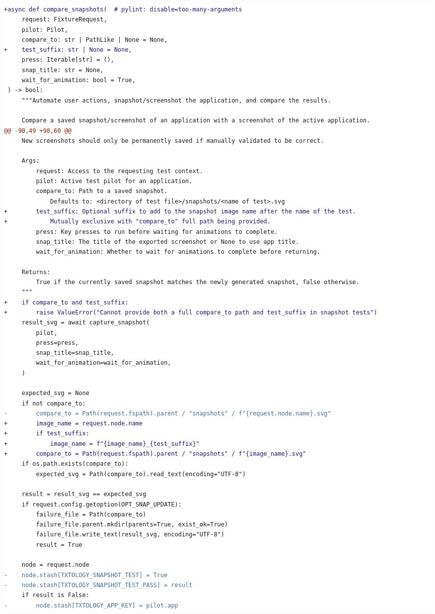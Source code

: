 ```diff
+async def compare_snapshots(  # pylint: disable=too-many-arguments
     request: FixtureRequest,
     pilot: Pilot,
     compare_to: str | PathLike | None = None,
+    test_suffix: str | None = None,
     press: Iterable[str] = (),
     snap_title: str = None,
     wait_for_animation: bool = True,
 ) -> bool:
     """Automate user actions, snapshot/screenshot the application, and compare the results.
 
     Compare a saved snapshot/screenshot of an application with a screenshot of the active application.
@@ -90,49 +98,60 @@
     New screenshots should only be permanently saved if manually validated to be correct.
 
     Args:
         request: Access to the requesting test context.
         pilot: Active test pilot for an application.
         compare_to: Path to a saved snapshot.
             Defaults to: <directory of test file>/snapshots/<name of test>.svg
+        test_suffix: Optional suffix to add to the snapshot image name after the name of the test.
+            Mutually exclusive with "compare_to" full path being provided.
         press: Key presses to run before waiting for animations to complete.
         snap_title: The title of the exported screenshot or None to use app title.
         wait_for_animation: Whether to wait for animations to complete before returning.
 
     Returns:
         True if the currently saved snapshot matches the newly generated snapshot, false otherwise.
     """
+    if compare_to and test_suffix:
+        raise ValueError("Cannot provide both a full compare_to path and test_suffix in snapshot tests")
     result_svg = await capture_snapshot(
         pilot,
         press=press,
         snap_title=snap_title,
         wait_for_animation=wait_for_animation,
     )
 
     expected_svg = None
     if not compare_to:
-        compare_to = Path(request.fspath).parent / "snapshots" / f"{request.node.name}.svg"
+        image_name = request.node.name
+        if test_suffix:
+            image_name = f"{image_name}_{test_suffix}"
+        compare_to = Path(request.fspath).parent / "snapshots" / f"{image_name}.svg"
     if os.path.exists(compare_to):
         expected_svg = Path(compare_to).read_text(encoding="UTF-8")
 
     result = result_svg == expected_svg
     if request.config.getoption(OPT_SNAP_UPDATE):
         failure_file = Path(compare_to)
         failure_file.parent.mkdir(parents=True, exist_ok=True)
         failure_file.write_text(result_svg, encoding="UTF-8")
         result = True
 
     node = request.node
-    node.stash[TXTOLOGY_SNAPSHOT_TEST] = True
-    node.stash[TXTOLOGY_SNAPSHOT_TEST_PASS] = result
     if result is False:
-        node.stash[TXTOLOGY_APP_KEY] = pilot.app
```